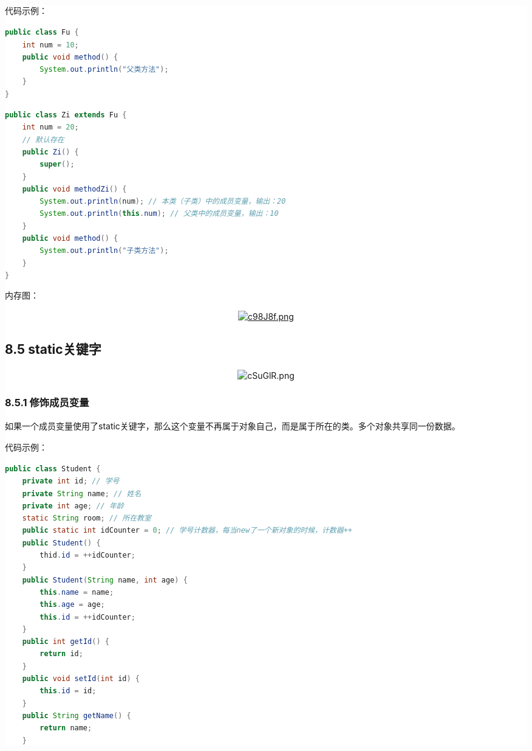 代码示例：

```java
public class Fu {
    int num = 10;
    public void method() {
        System.out.println("父类方法");
    }
}
```

```java
public class Zi extends Fu {
    int num = 20;
    // 默认存在
    public Zi() {
        super();
    }
    public void methodZi() {
        System.out.println(num); // 本类（子类）中的成员变量，输出：20
        System.out.println(this.num); // 父类中的成员变量，输出：10
    }
    public void method() {
        System.out.println("子类方法");
    }
}
```

内存图：

<center><a href="https://imgtu.com/i/c98J8f"><img src="https://z3.ax1x.com/2021/03/29/c98J8f.png" alt="c98J8f.png" border="0" /></a></center>

## 8.5 static关键字

<center><img src="https://z3.ax1x.com/2021/03/27/cSuGlR.png" alt="cSuGlR.png" border="0" /></center>

### 8.5.1 修饰成员变量

如果一个成员变量使用了static关键字，那么这个变量不再属于对象自己，而是属于所在的类。多个对象共享同一份数据。

代码示例：

```java
public class Student {
    private int id; // 学号
	private String name; // 姓名
    private int age; // 年龄
    static String room; // 所在教室
    public static int idCounter = 0; // 学号计数器，每当new了一个新对象的时候，计数器++
    public Student() {
        thid.id = ++idCounter;
    }
    public Student(String name, int age) {
        this.name = name;
        this.age = age;
        this.id = ++idCounter;
    }
    public int getId() {
        return id;
    }
    public void setId(int id) {
        this.id = id;
    }
    public String getName() {
        return name;
    }   
```